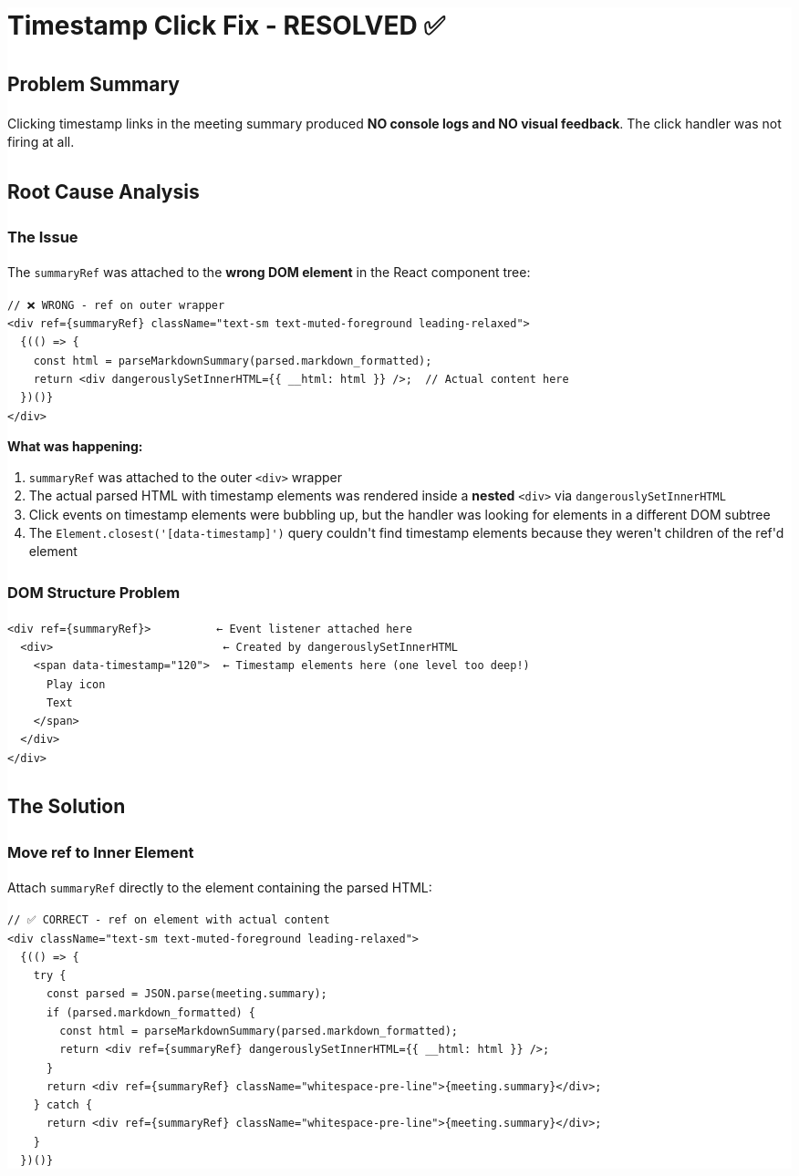 # Timestamp Click Fix - RESOLVED ✅

## Problem Summary
Clicking timestamp links in the meeting summary produced **NO console logs and NO visual feedback**. The click handler was not firing at all.

## Root Cause Analysis

### The Issue
The `summaryRef` was attached to the **wrong DOM element** in the React component tree:

```tsx
// ❌ WRONG - ref on outer wrapper
<div ref={summaryRef} className="text-sm text-muted-foreground leading-relaxed">
  {(() => {
    const html = parseMarkdownSummary(parsed.markdown_formatted);
    return <div dangerouslySetInnerHTML={{ __html: html }} />;  // Actual content here
  })()}
</div>
```

**What was happening:**
1. `summaryRef` was attached to the outer `<div>` wrapper
2. The actual parsed HTML with timestamp elements was rendered inside a **nested** `<div>` via `dangerouslySetInnerHTML`
3. Click events on timestamp elements were bubbling up, but the handler was looking for elements in a different DOM subtree
4. The `Element.closest('[data-timestamp]')` query couldn't find timestamp elements because they weren't children of the ref'd element

### DOM Structure Problem
```
<div ref={summaryRef}>          ← Event listener attached here
  <div>                          ← Created by dangerouslySetInnerHTML
    <span data-timestamp="120">  ← Timestamp elements here (one level too deep!)
      Play icon
      Text
    </span>
  </div>
</div>
```

## The Solution

### Move ref to Inner Element
Attach `summaryRef` directly to the element containing the parsed HTML:

```tsx
// ✅ CORRECT - ref on element with actual content
<div className="text-sm text-muted-foreground leading-relaxed">
  {(() => {
    try {
      const parsed = JSON.parse(meeting.summary);
      if (parsed.markdown_formatted) {
        const html = parseMarkdownSummary(parsed.markdown_formatted);
        return <div ref={summaryRef} dangerouslySetInnerHTML={{ __html: html }} />;
      }
      return <div ref={summaryRef} className="whitespace-pre-line">{meeting.summary}</div>;
    } catch {
      return <div ref={summaryRef} className="whitespace-pre-line">{meeting.summary}</div>;
    }
  })()}
```